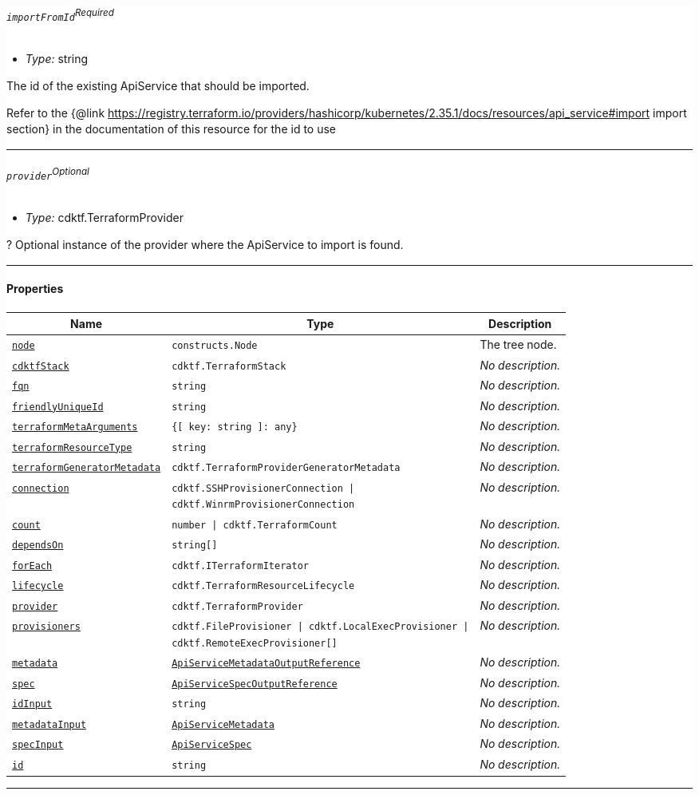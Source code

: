 ###### `importFromId`<sup>Required</sup> <a name="importFromId" id="@cdktf/provider-kubernetes.apiService.ApiService.generateConfigForImport.parameter.importFromId"></a>

- *Type:* string

The id of the existing ApiService that should be imported.

Refer to the {@link https://registry.terraform.io/providers/hashicorp/kubernetes/2.35.1/docs/resources/api_service#import import section} in the documentation of this resource for the id to use

---

###### `provider`<sup>Optional</sup> <a name="provider" id="@cdktf/provider-kubernetes.apiService.ApiService.generateConfigForImport.parameter.provider"></a>

- *Type:* cdktf.TerraformProvider

? Optional instance of the provider where the ApiService to import is found.

---

#### Properties <a name="Properties" id="Properties"></a>

| **Name** | **Type** | **Description** |
| --- | --- | --- |
| <code><a href="#@cdktf/provider-kubernetes.apiService.ApiService.property.node">node</a></code> | <code>constructs.Node</code> | The tree node. |
| <code><a href="#@cdktf/provider-kubernetes.apiService.ApiService.property.cdktfStack">cdktfStack</a></code> | <code>cdktf.TerraformStack</code> | *No description.* |
| <code><a href="#@cdktf/provider-kubernetes.apiService.ApiService.property.fqn">fqn</a></code> | <code>string</code> | *No description.* |
| <code><a href="#@cdktf/provider-kubernetes.apiService.ApiService.property.friendlyUniqueId">friendlyUniqueId</a></code> | <code>string</code> | *No description.* |
| <code><a href="#@cdktf/provider-kubernetes.apiService.ApiService.property.terraformMetaArguments">terraformMetaArguments</a></code> | <code>{[ key: string ]: any}</code> | *No description.* |
| <code><a href="#@cdktf/provider-kubernetes.apiService.ApiService.property.terraformResourceType">terraformResourceType</a></code> | <code>string</code> | *No description.* |
| <code><a href="#@cdktf/provider-kubernetes.apiService.ApiService.property.terraformGeneratorMetadata">terraformGeneratorMetadata</a></code> | <code>cdktf.TerraformProviderGeneratorMetadata</code> | *No description.* |
| <code><a href="#@cdktf/provider-kubernetes.apiService.ApiService.property.connection">connection</a></code> | <code>cdktf.SSHProvisionerConnection \| cdktf.WinrmProvisionerConnection</code> | *No description.* |
| <code><a href="#@cdktf/provider-kubernetes.apiService.ApiService.property.count">count</a></code> | <code>number \| cdktf.TerraformCount</code> | *No description.* |
| <code><a href="#@cdktf/provider-kubernetes.apiService.ApiService.property.dependsOn">dependsOn</a></code> | <code>string[]</code> | *No description.* |
| <code><a href="#@cdktf/provider-kubernetes.apiService.ApiService.property.forEach">forEach</a></code> | <code>cdktf.ITerraformIterator</code> | *No description.* |
| <code><a href="#@cdktf/provider-kubernetes.apiService.ApiService.property.lifecycle">lifecycle</a></code> | <code>cdktf.TerraformResourceLifecycle</code> | *No description.* |
| <code><a href="#@cdktf/provider-kubernetes.apiService.ApiService.property.provider">provider</a></code> | <code>cdktf.TerraformProvider</code> | *No description.* |
| <code><a href="#@cdktf/provider-kubernetes.apiService.ApiService.property.provisioners">provisioners</a></code> | <code>cdktf.FileProvisioner \| cdktf.LocalExecProvisioner \| cdktf.RemoteExecProvisioner[]</code> | *No description.* |
| <code><a href="#@cdktf/provider-kubernetes.apiService.ApiService.property.metadata">metadata</a></code> | <code><a href="#@cdktf/provider-kubernetes.apiService.ApiServiceMetadataOutputReference">ApiServiceMetadataOutputReference</a></code> | *No description.* |
| <code><a href="#@cdktf/provider-kubernetes.apiService.ApiService.property.spec">spec</a></code> | <code><a href="#@cdktf/provider-kubernetes.apiService.ApiServiceSpecOutputReference">ApiServiceSpecOutputReference</a></code> | *No description.* |
| <code><a href="#@cdktf/provider-kubernetes.apiService.ApiService.property.idInput">idInput</a></code> | <code>string</code> | *No description.* |
| <code><a href="#@cdktf/provider-kubernetes.apiService.ApiService.property.metadataInput">metadataInput</a></code> | <code><a href="#@cdktf/provider-kubernetes.apiService.ApiServiceMetadata">ApiServiceMetadata</a></code> | *No description.* |
| <code><a href="#@cdktf/provider-kubernetes.apiService.ApiService.property.specInput">specInput</a></code> | <code><a href="#@cdktf/provider-kubernetes.apiService.ApiServiceSpec">ApiServiceSpec</a></code> | *No description.* |
| <code><a href="#@cdktf/provider-kubernetes.apiService.ApiService.property.id">id</a></code> | <code>string</code> | *No description.* |

---